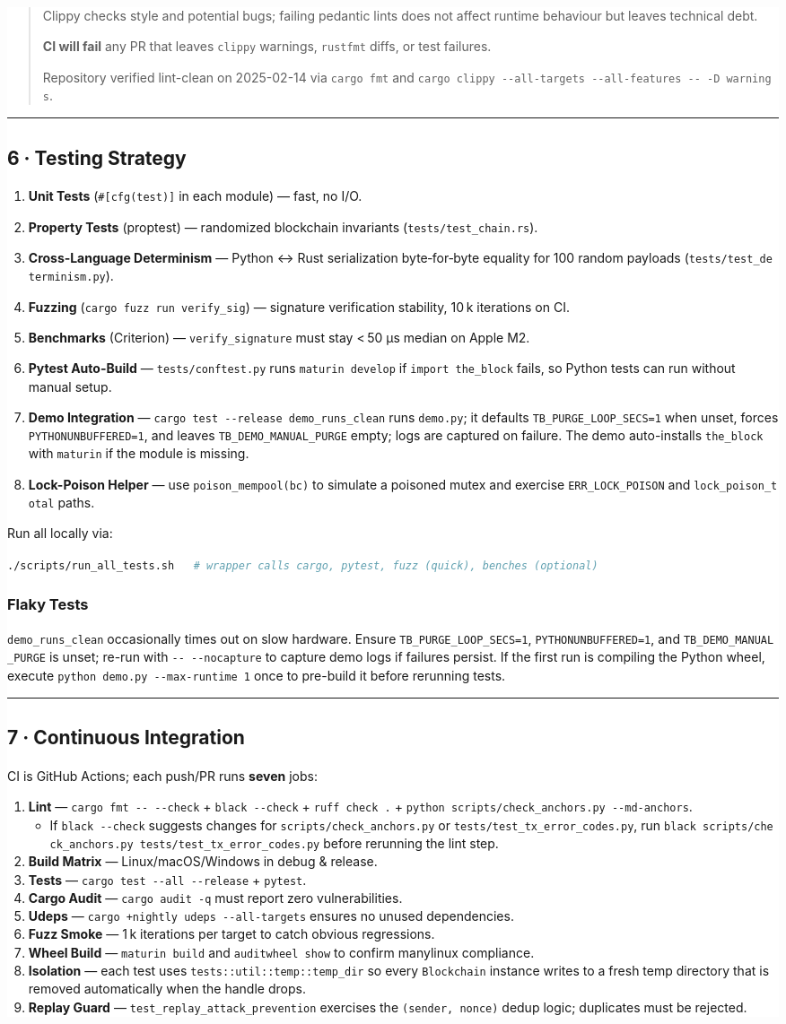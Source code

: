 > Clippy checks style and potential bugs; failing pedantic lints does not
> affect runtime behaviour but leaves technical debt.
>
> **CI will fail** any PR that leaves `clippy` warnings, `rustfmt` diffs, or
> test failures.
>
> Repository verified lint-clean on 2025-02-14 via `cargo fmt` and
> `cargo clippy --all-targets --all-features -- -D warnings`.

---

## 6 · Testing Strategy

1. **Unit Tests** (`#[cfg(test)]` in each module) — fast, no I/O.
2. **Property Tests** (proptest) — randomized blockchain invariants (`tests/test_chain.rs`).
3. **Cross‑Language Determinism** — Python ↔ Rust serialization byte‑for‑byte equality for 100 random payloads (`tests/test_determinism.py`).
4. **Fuzzing** (`cargo fuzz run verify_sig`) — signature verification stability, 10 k iterations on CI.
5. **Benchmarks** (Criterion) — `verify_signature` must stay < 50 µs median on Apple M2.
6. **Pytest Auto-Build** — `tests/conftest.py` runs `maturin develop` if `import the_block` fails, so Python tests can run without manual setup.
7. **Demo Integration** — `cargo test --release demo_runs_clean` runs `demo.py`; it defaults `TB_PURGE_LOOP_SECS=1` when unset, forces `PYTHONUNBUFFERED=1`, and leaves `TB_DEMO_MANUAL_PURGE` empty; logs are captured on failure. The demo auto-installs `the_block` with `maturin` if the module is missing.

8. **Lock-Poison Helper** — use `poison_mempool(bc)` to simulate a poisoned mutex and exercise `ERR_LOCK_POISON` and `lock_poison_total` paths.

Run all locally via:

```bash
./scripts/run_all_tests.sh   # wrapper calls cargo, pytest, fuzz (quick), benches (optional)
```

### Flaky Tests

`demo_runs_clean` occasionally times out on slow hardware. Ensure `TB_PURGE_LOOP_SECS=1`, `PYTHONUNBUFFERED=1`, and `TB_DEMO_MANUAL_PURGE` is unset; re-run with `-- --nocapture` to capture demo logs if failures persist. If the first run is compiling the Python wheel, execute `python demo.py --max-runtime 1` once to pre-build it before rerunning tests.

---

## 7 · Continuous Integration

CI is GitHub Actions; each push/PR runs **seven** jobs:

1. **Lint** — `cargo fmt -- --check` + `black --check` + `ruff check .` + `python scripts/check_anchors.py --md-anchors`.
   - If `black --check` suggests changes for `scripts/check_anchors.py` or `tests/test_tx_error_codes.py`, run `black scripts/check_anchors.py tests/test_tx_error_codes.py` before rerunning the lint step.
2. **Build Matrix** — Linux/macOS/Windows in debug & release.
3. **Tests** — `cargo test --all --release` + `pytest`.
4. **Cargo Audit** — `cargo audit -q` must report zero vulnerabilities.
5. **Udeps** — `cargo +nightly udeps --all-targets` ensures no unused dependencies.
6. **Fuzz Smoke** — 1 k iterations per target to catch obvious regressions.
7. **Wheel Build** — `maturin build` and `auditwheel show` to confirm manylinux compliance.
8. **Isolation** — each test uses `tests::util::temp::temp_dir` so every
   `Blockchain` instance writes to a fresh temp directory that is removed
   automatically when the handle drops.
9. **Replay Guard** — `test_replay_attack_prevention` exercises the
   `(sender, nonce)` dedup logic; duplicates must be rejected.
